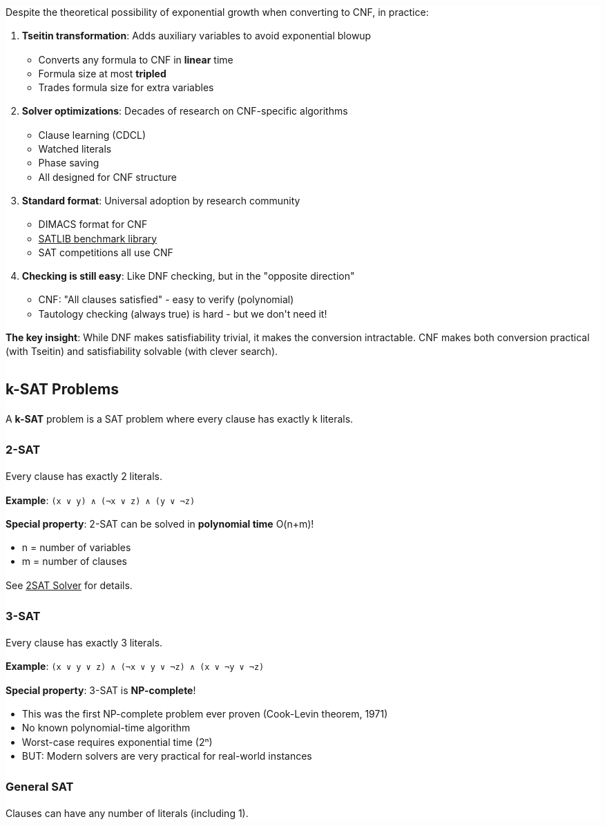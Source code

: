Despite the theoretical possibility of exponential growth when converting to CNF, in practice:

1. **Tseitin transformation**: Adds auxiliary variables to avoid exponential blowup
   - Converts any formula to CNF in **linear** time
   - Formula size at most **tripled**
   - Trades formula size for extra variables

2. **Solver optimizations**: Decades of research on CNF-specific algorithms
   - Clause learning (CDCL)
   - Watched literals
   - Phase saving
   - All designed for CNF structure

3. **Standard format**: Universal adoption by research community
   - DIMACS format for CNF
   - [SATLIB benchmark library](https://www.cs.ubc.ca/~hoos/SATLIB/index-ubc.html)
   - SAT competitions all use CNF

4. **Checking is still easy**: Like DNF checking, but in the "opposite direction"
   - CNF: "All clauses satisfied" - easy to verify (polynomial)
   - Tautology checking (always true) is hard - but we don't need it!

**The key insight**: While DNF makes satisfiability trivial, it makes the conversion intractable. CNF makes both conversion practical (with Tseitin) and satisfiability solvable (with clever search).

## k-SAT Problems

A **k-SAT** problem is a SAT problem where every clause has exactly k literals.

### 2-SAT

Every clause has exactly 2 literals.

**Example**: `(x ∨ y) ∧ (¬x ∨ z) ∧ (y ∨ ¬z)`

**Special property**: 2-SAT can be solved in **polynomial time** O(n+m)!
- n = number of variables
- m = number of clauses

See [2SAT Solver](2sat-solver.md) for details.

### 3-SAT

Every clause has exactly 3 literals.

**Example**: `(x ∨ y ∨ z) ∧ (¬x ∨ y ∨ ¬z) ∧ (x ∨ ¬y ∨ ¬z)`

**Special property**: 3-SAT is **NP-complete**!
- This was the first NP-complete problem ever proven (Cook-Levin theorem, 1971)
- No known polynomial-time algorithm
- Worst-case requires exponential time (2ⁿ)
- BUT: Modern solvers are very practical for real-world instances

### General SAT

Clauses can have any number of literals (including 1).
